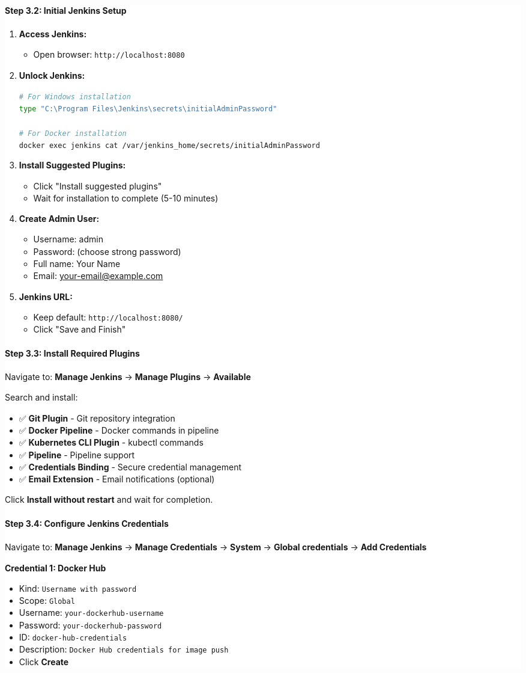 #### Step 3.2: Initial Jenkins Setup

1. **Access Jenkins:**
   - Open browser: `http://localhost:8080`

2. **Unlock Jenkins:**
   ```bash
   # For Windows installation
   type "C:\Program Files\Jenkins\secrets\initialAdminPassword"

   # For Docker installation
   docker exec jenkins cat /var/jenkins_home/secrets/initialAdminPassword
   ```

3. **Install Suggested Plugins:**
   - Click "Install suggested plugins"
   - Wait for installation to complete (5-10 minutes)

4. **Create Admin User:**
   - Username: admin
   - Password: (choose strong password)
   - Full name: Your Name
   - Email: your-email@example.com

5. **Jenkins URL:**
   - Keep default: `http://localhost:8080/`
   - Click "Save and Finish"

#### Step 3.3: Install Required Plugins

Navigate to: **Manage Jenkins** → **Manage Plugins** → **Available**

Search and install:
- ✅ **Git Plugin** - Git repository integration
- ✅ **Docker Pipeline** - Docker commands in pipeline
- ✅ **Kubernetes CLI Plugin** - kubectl commands
- ✅ **Pipeline** - Pipeline support
- ✅ **Credentials Binding** - Secure credential management
- ✅ **Email Extension** - Email notifications (optional)

Click **Install without restart** and wait for completion.

#### Step 3.4: Configure Jenkins Credentials

Navigate to: **Manage Jenkins** → **Manage Credentials** → **System** → **Global credentials** → **Add Credentials**

**Credential 1: Docker Hub**
- Kind: `Username with password`
- Scope: `Global`
- Username: `your-dockerhub-username`
- Password: `your-dockerhub-password`
- ID: `docker-hub-credentials`
- Description: `Docker Hub credentials for image push`
- Click **Create**
